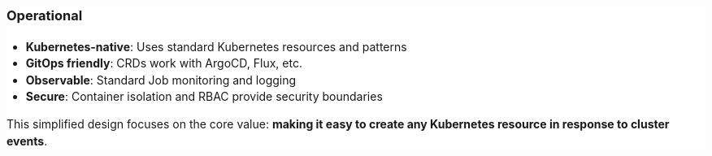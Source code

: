 ### Operational
- **Kubernetes-native**: Uses standard Kubernetes resources and patterns
- **GitOps friendly**: CRDs work with ArgoCD, Flux, etc.
- **Observable**: Standard Job monitoring and logging
- **Secure**: Container isolation and RBAC provide security boundaries

This simplified design focuses on the core value: **making it easy to create any Kubernetes resource in response to cluster events**.